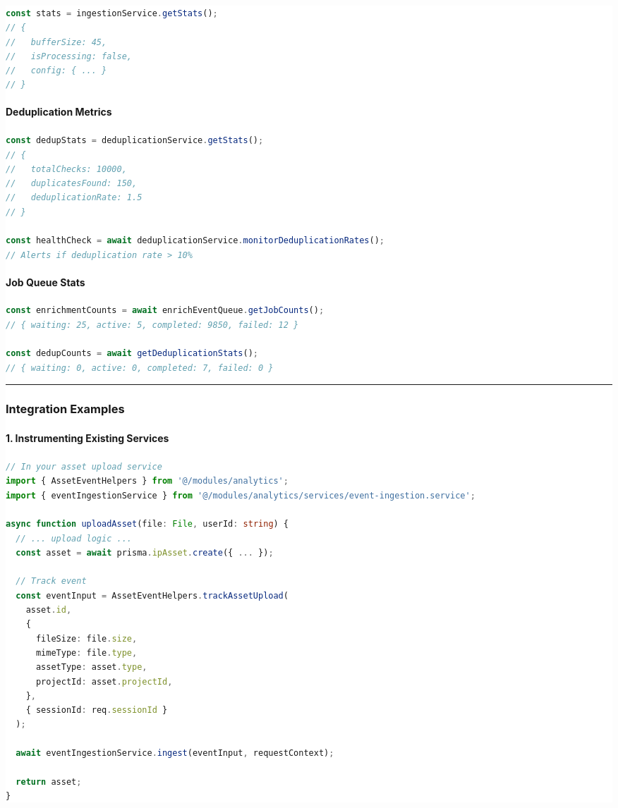 ```typescript
const stats = ingestionService.getStats();
// {
//   bufferSize: 45,
//   isProcessing: false,
//   config: { ... }
// }
```

#### **Deduplication Metrics**

```typescript
const dedupStats = deduplicationService.getStats();
// {
//   totalChecks: 10000,
//   duplicatesFound: 150,
//   deduplicationRate: 1.5
// }

const healthCheck = await deduplicationService.monitorDeduplicationRates();
// Alerts if deduplication rate > 10%
```

#### **Job Queue Stats**

```typescript
const enrichmentCounts = await enrichEventQueue.getJobCounts();
// { waiting: 25, active: 5, completed: 9850, failed: 12 }

const dedupCounts = await getDeduplicationStats();
// { waiting: 0, active: 0, completed: 7, failed: 0 }
```

---

### **Integration Examples**

#### **1. Instrumenting Existing Services**

```typescript
// In your asset upload service
import { AssetEventHelpers } from '@/modules/analytics';
import { eventIngestionService } from '@/modules/analytics/services/event-ingestion.service';

async function uploadAsset(file: File, userId: string) {
  // ... upload logic ...
  const asset = await prisma.ipAsset.create({ ... });
  
  // Track event
  const eventInput = AssetEventHelpers.trackAssetUpload(
    asset.id,
    {
      fileSize: file.size,
      mimeType: file.type,
      assetType: asset.type,
      projectId: asset.projectId,
    },
    { sessionId: req.sessionId }
  );
  
  await eventIngestionService.ingest(eventInput, requestContext);
  
  return asset;
}
```
